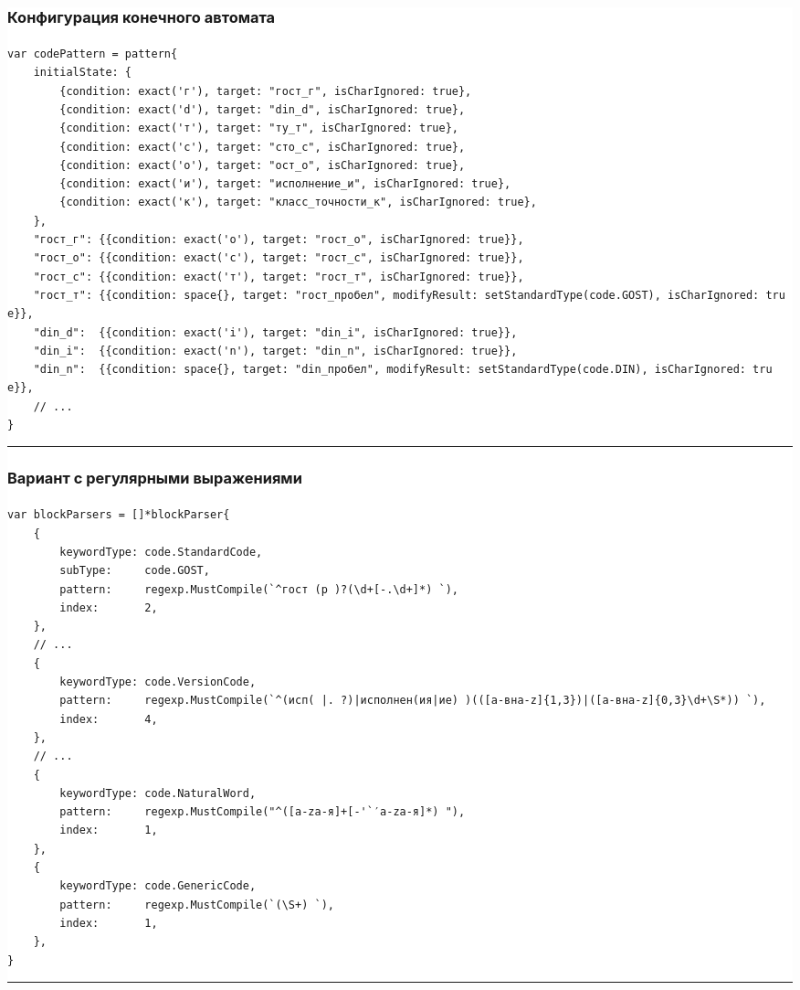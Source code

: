 
### Конфигурация конечного автомата

```golang
var codePattern = pattern{
	initialState: {
		{condition: exact('г'), target: "гост_г", isCharIgnored: true},
		{condition: exact('d'), target: "din_d", isCharIgnored: true},
		{condition: exact('т'), target: "ту_т", isCharIgnored: true},
		{condition: exact('с'), target: "сто_с", isCharIgnored: true},
		{condition: exact('о'), target: "ост_о", isCharIgnored: true},
		{condition: exact('и'), target: "исполнение_и", isCharIgnored: true},
		{condition: exact('к'), target: "класс_точности_к", isCharIgnored: true},
	},
	"гост_г": {{condition: exact('о'), target: "гост_о", isCharIgnored: true}},
	"гост_о": {{condition: exact('с'), target: "гост_с", isCharIgnored: true}},
	"гост_с": {{condition: exact('т'), target: "гост_т", isCharIgnored: true}},
	"гост_т": {{condition: space{}, target: "гост_пробел", modifyResult: setStandardType(code.GOST), isCharIgnored: true}},
	"din_d":  {{condition: exact('i'), target: "din_i", isCharIgnored: true}},
	"din_i":  {{condition: exact('n'), target: "din_n", isCharIgnored: true}},
	"din_n":  {{condition: space{}, target: "din_пробел", modifyResult: setStandardType(code.DIN), isCharIgnored: true}},
	// ...
}
```

---

### Вариант с регулярными выражениями

```golang
var blockParsers = []*blockParser{
	{
		keywordType: code.StandardCode,
		subType:     code.GOST,
		pattern:     regexp.MustCompile(`^гост (р )?(\d+[-.\d+]*) `),
		index:       2,
	},
	// ...
	{
		keywordType: code.VersionCode,
		pattern:     regexp.MustCompile(`^(исп( |. ?)|исполнен(ия|ие) )(([а-внa-z]{1,3})|([а-внa-z]{0,3}\d+\S*)) `),
		index:       4,
	},
	// ...
	{
		keywordType: code.NaturalWord,
		pattern:     regexp.MustCompile("^([a-zа-я]+[-'`′a-zа-я]*) "),
		index:       1,
	},
	{
		keywordType: code.GenericCode,
		pattern:     regexp.MustCompile(`(\S+) `),
		index:       1,
	},
}
```

---